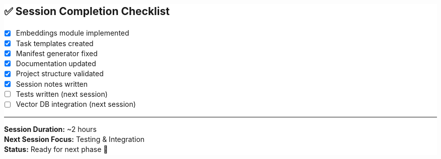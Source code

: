 
## ✅ Session Completion Checklist

- [x] Embeddings module implemented
- [x] Task templates created
- [x] Manifest generator fixed
- [x] Documentation updated
- [x] Project structure validated
- [x] Session notes written
- [ ] Tests written (next session)
- [ ] Vector DB integration (next session)

---

**Session Duration:** ~2 hours  
**Next Session Focus:** Testing & Integration  
**Status:** Ready for next phase 🚀